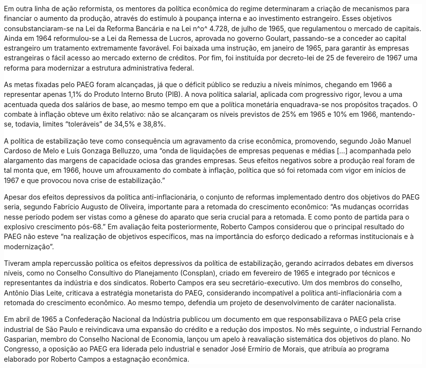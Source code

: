 Em outra linha de ação reformista, os mentores da política econômica do
regime determinaram a criação de mecanismos para financiar o aumento da
produção, através do estímulo à poupança interna e ao investimento
estrangeiro. Esses objetivos consubstanciaram-se na Lei da Reforma
Bancária e na Lei n^o^ 4.728, de julho de 1965, que regulamentou o
mercado de capitais. Ainda em 1964 reformulou-se a Lei da Remessa de
Lucros, aprovada no governo Goulart, passando-se a conceder ao capital
estrangeiro um tratamento extremamente favorável. Foi baixada uma
instrução, em janeiro de 1965, para garantir às empresas estrangeiras o
fácil acesso ao mercado externo de créditos. Por fim, foi instituída por
decreto-lei de 25 de fevereiro de 1967 uma reforma para modernizar a
estrutura administrativa federal.

As metas fixadas pelo PAEG foram alcançadas, já que o déficit público se
reduziu a níveis mínimos, chegando em 1966 a representar apenas 1,1% do
Produto Interno Bruto (PIB). A nova política salarial, aplicada com
progressivo rigor, levou a uma acentuada queda dos salários de base, ao
mesmo tempo em que a política monetária enquadrava-se nos propósitos
traçados. O combate à inflação obteve um êxito relativo: não se
alcançaram os níveis previstos de 25% em 1965 e 10% em 1966,
mantendo-se, todavia, limites “toleráveis” de 34,5% e 38,8%.

A política de estabilização teve como consequência um agravamento da
crise econômica, promovendo, segundo João Manuel Cardoso de Melo e Luís
Gonzaga Belluzzo, uma “onda de liquidações de empresas pequenas e médias
[…] acompanhada pelo alargamento das margens de capacidade ociosa das
grandes empresas. Seus efeitos negativos sobre a produção real foram de
tal monta que, em 1966, houve um afrouxamento do combate à inflação,
política que só foi retomada com vigor em inícios de 1967 e que provocou
nova crise de estabilização.”

Apesar dos efeitos depressivos da política anti-inflacionária, o
conjunto de reformas implementado dentro dos objetivos do PAEG seria,
segundo Fabrício Augusto de Oliveira, importante para a retomada do
crescimento econômico: “As mudanças ocorridas nesse período podem ser
vistas como a gênese do aparato que seria crucial para a retomada. E
como ponto de partida para o explosivo crescimento pós-68.” Em avaliação
feita posteriormente, Roberto Campos considerou que o principal
resultado do PAEG não esteve “na realização de objetivos específicos,
mas na importância do esforço dedicado a reformas institucionais e à
modernização”.

Tiveram ampla repercussão política os efeitos depressivos da política de
estabilização, gerando acirrados debates em diversos níveis, como no
Conselho Consultivo do Planejamento (Consplan), criado em fevereiro de
1965 e integrado por técnicos e representantes da indústria e dos
sindicatos. Roberto Campos era seu secretário-executivo. Um dos membros
do conselho, Antônio Dias Leite, criticava a estratégia monetarista do
PAEG, considerando incompatível a política anti-inflacionária com a
retomada do crescimento econômico. Ao mesmo tempo, defendia um projeto
de desenvolvimento de caráter nacionalista.

Em abril de 1965 a Confederação Nacional da Indústria publicou um
documento em que responsabilizava o PAEG pela crise industrial de São
Paulo e reivindicava uma expansão do crédito e a redução dos impostos.
No mês seguinte, o industrial Fernando Gasparian, membro do Conselho
Nacional de Economia, lançou um apelo à reavaliação sistemática dos
objetivos do plano. No Congresso, a oposição ao PAEG era liderada pelo
industrial e senador José Ermírio de Morais, que atribuía ao programa
elaborado por Roberto Campos a estagnação econômica.
